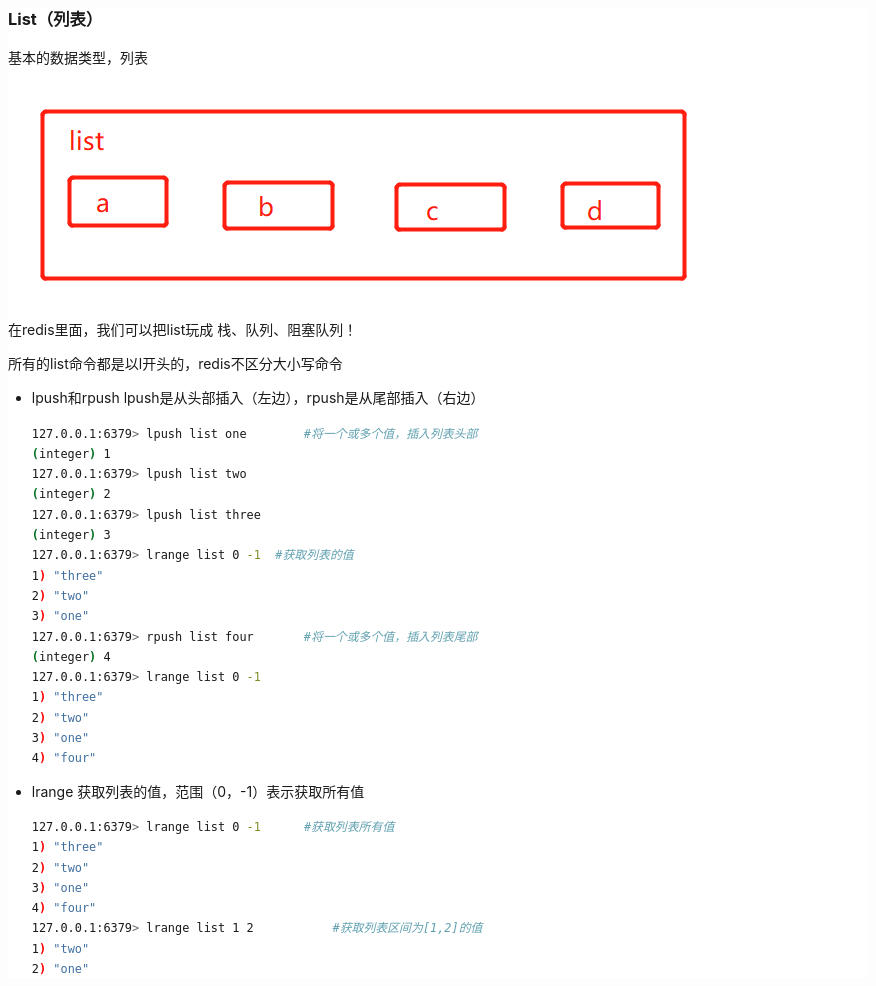 

### List（列表）

基本的数据类型，列表

![image-20200824224208568](https://github.com/tz-feng/myStudy/blob/main/Typora-photos/redis/image-20200824224208568.png)

在redis里面，我们可以把list玩成 栈、队列、阻塞队列！

所有的list命令都是以l开头的，redis不区分大小写命令



- lpush和rpush		lpush是从头部插入（左边），rpush是从尾部插入（右边）

  ```bash
  127.0.0.1:6379> lpush list one		#将一个或多个值，插入列表头部
  (integer) 1
  127.0.0.1:6379> lpush list two
  (integer) 2
  127.0.0.1:6379> lpush list three
  (integer) 3
  127.0.0.1:6379> lrange list 0 -1	#获取列表的值
  1) "three"
  2) "two"
  3) "one"
  127.0.0.1:6379> rpush list four		#将一个或多个值，插入列表尾部
  (integer) 4
  127.0.0.1:6379> lrange list 0 -1
  1) "three"
  2) "two"
  3) "one"
  4) "four"
  ```

  

- lrange                 获取列表的值，范围（0，-1）表示获取所有值

  ```bash
  127.0.0.1:6379> lrange list 0 -1		#获取列表所有值
  1) "three"
  2) "two"
  3) "one"
  4) "four"
  127.0.0.1:6379> lrange list 1 2			#获取列表区间为[1,2]的值
  1) "two"
  2) "one"
  ```
